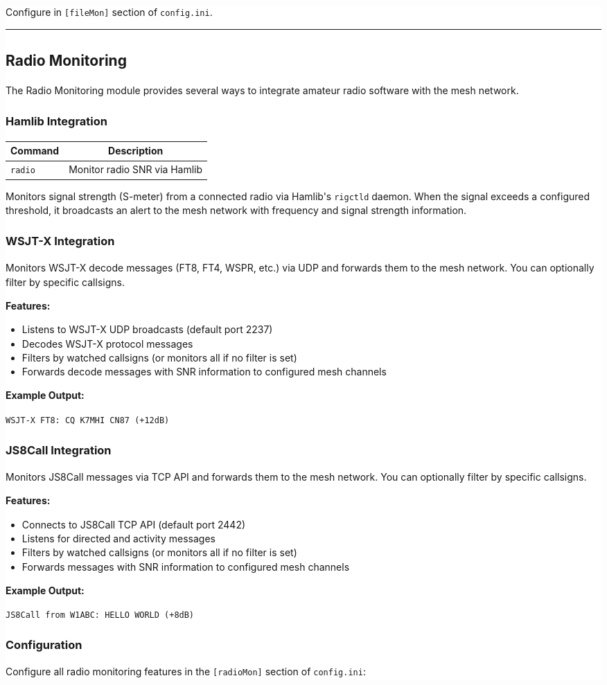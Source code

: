 Configure in `[fileMon]` section of `config.ini`.

---

## Radio Monitoring

The Radio Monitoring module provides several ways to integrate amateur radio software with the mesh network.

### Hamlib Integration

| Command      | Description                                   |
|--------------|-----------------------------------------------|
| `radio`      | Monitor radio SNR via Hamlib                  |

Monitors signal strength (S-meter) from a connected radio via Hamlib's `rigctld` daemon. When the signal exceeds a configured threshold, it broadcasts an alert to the mesh network with frequency and signal strength information.

### WSJT-X Integration

Monitors WSJT-X decode messages (FT8, FT4, WSPR, etc.) via UDP and forwards them to the mesh network. You can optionally filter by specific callsigns.

**Features:**
- Listens to WSJT-X UDP broadcasts (default port 2237)
- Decodes WSJT-X protocol messages
- Filters by watched callsigns (or monitors all if no filter is set)
- Forwards decode messages with SNR information to configured mesh channels

**Example Output:**
```
WSJT-X FT8: CQ K7MHI CN87 (+12dB)
```

### JS8Call Integration

Monitors JS8Call messages via TCP API and forwards them to the mesh network. You can optionally filter by specific callsigns.

**Features:**
- Connects to JS8Call TCP API (default port 2442)
- Listens for directed and activity messages
- Filters by watched callsigns (or monitors all if no filter is set)
- Forwards messages with SNR information to configured mesh channels

**Example Output:**
```
JS8Call from W1ABC: HELLO WORLD (+8dB)
```

### Configuration

Configure all radio monitoring features in the `[radioMon]` section of `config.ini`:
